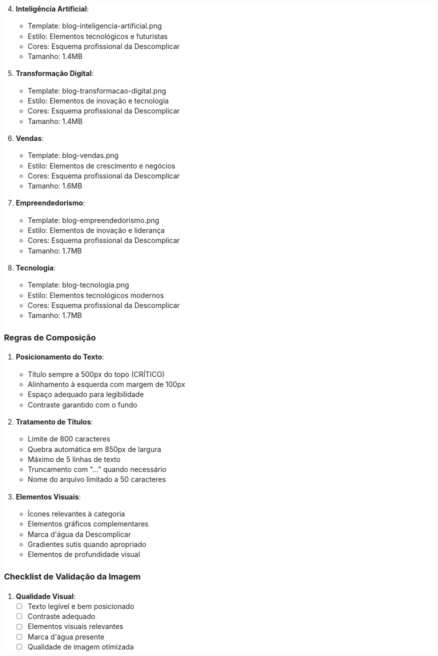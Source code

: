 4. **Inteligência Artificial**:
   - Template: blog-inteligencia-artificial.png
   - Estilo: Elementos tecnológicos e futuristas
   - Cores: Esquema profissional da Descomplicar
   - Tamanho: 1.4MB

5. **Transformação Digital**:
   - Template: blog-transformacao-digital.png
   - Estilo: Elementos de inovação e tecnologia
   - Cores: Esquema profissional da Descomplicar
   - Tamanho: 1.4MB

6. **Vendas**:
   - Template: blog-vendas.png
   - Estilo: Elementos de crescimento e negócios
   - Cores: Esquema profissional da Descomplicar
   - Tamanho: 1.6MB

7. **Empreendedorismo**:
   - Template: blog-empreendedorismo.png
   - Estilo: Elementos de inovação e liderança
   - Cores: Esquema profissional da Descomplicar
   - Tamanho: 1.7MB

8. **Tecnologia**:
   - Template: blog-tecnologia.png
   - Estilo: Elementos tecnológicos modernos
   - Cores: Esquema profissional da Descomplicar
   - Tamanho: 1.7MB

### Regras de Composição
1. **Posicionamento do Texto**:
   - Título sempre a 500px do topo (CRÍTICO)
   - Alinhamento à esquerda com margem de 100px
   - Espaço adequado para legibilidade
   - Contraste garantido com o fundo

2. **Tratamento de Títulos**:
   - Limite de 800 caracteres
   - Quebra automática em 850px de largura
   - Máximo de 5 linhas de texto
   - Truncamento com "..." quando necessário
   - Nome do arquivo limitado a 50 caracteres

3. **Elementos Visuais**:
   - Ícones relevantes à categoria
   - Elementos gráficos complementares
   - Marca d'água da Descomplicar
   - Gradientes sutis quando apropriado
   - Elementos de profundidade visual

### Checklist de Validação da Imagem
1. **Qualidade Visual**:
   - [ ] Texto legível e bem posicionado
   - [ ] Contraste adequado
   - [ ] Elementos visuais relevantes
   - [ ] Marca d'água presente
   - [ ] Qualidade de imagem otimizada
